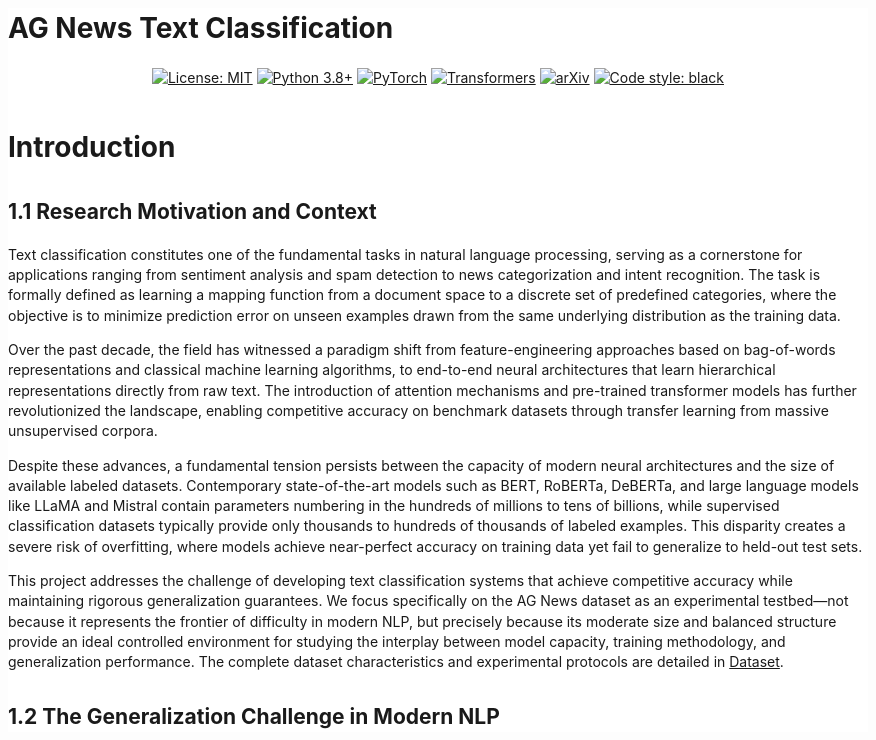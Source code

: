 # AG News Text Classification

<div align="center">

[![License: MIT](https://img.shields.io/badge/License-MIT-blue.svg)](LICENSE)
[![Python 3.8+](https://img.shields.io/badge/python-3.8+-blue.svg)](https://www.python.org/downloads/)
[![PyTorch](https://img.shields.io/badge/PyTorch-2.0+-ee4c2c.svg)](https://pytorch.org/)
[![Transformers](https://img.shields.io/badge/🤗_Transformers-4.30+-yellow.svg)](https://huggingface.co/transformers/)
[![arXiv](https://img.shields.io/badge/arXiv-2025.xxxxx-b31b1b.svg)](https://arxiv.org/)
[![Code style: black](https://img.shields.io/badge/code%20style-black-000000.svg)](https://github.com/psf/black)

</div>

# Introduction

## 1.1 Research Motivation and Context

Text classification constitutes one of the fundamental tasks in natural language processing, serving as a cornerstone for applications ranging from sentiment analysis and spam detection to news categorization and intent recognition. The task is formally defined as learning a mapping function from a document space to a discrete set of predefined categories, where the objective is to minimize prediction error on unseen examples drawn from the same underlying distribution as the training data.

Over the past decade, the field has witnessed a paradigm shift from feature-engineering approaches based on bag-of-words representations and classical machine learning algorithms, to end-to-end neural architectures that learn hierarchical representations directly from raw text. The introduction of attention mechanisms and pre-trained transformer models has further revolutionized the landscape, enabling competitive accuracy on benchmark datasets through transfer learning from massive unsupervised corpora.

Despite these advances, a fundamental tension persists between the capacity of modern neural architectures and the size of available labeled datasets. Contemporary state-of-the-art models such as BERT, RoBERTa, DeBERTa, and large language models like LLaMA and Mistral contain parameters numbering in the hundreds of millions to tens of billions, while supervised classification datasets typically provide only thousands to hundreds of thousands of labeled examples. This disparity creates a severe risk of overfitting, where models achieve near-perfect accuracy on training data yet fail to generalize to held-out test sets.

This project addresses the challenge of developing text classification systems that achieve competitive accuracy while maintaining rigorous generalization guarantees. We focus specifically on the AG News dataset as an experimental testbed—not because it represents the frontier of difficulty in modern NLP, but precisely because its moderate size and balanced structure provide an ideal controlled environment for studying the interplay between model capacity, training methodology, and generalization performance. The complete dataset characteristics and experimental protocols are detailed in [Dataset](#dataset).

## 1.2 The Generalization Challenge in Modern NLP
